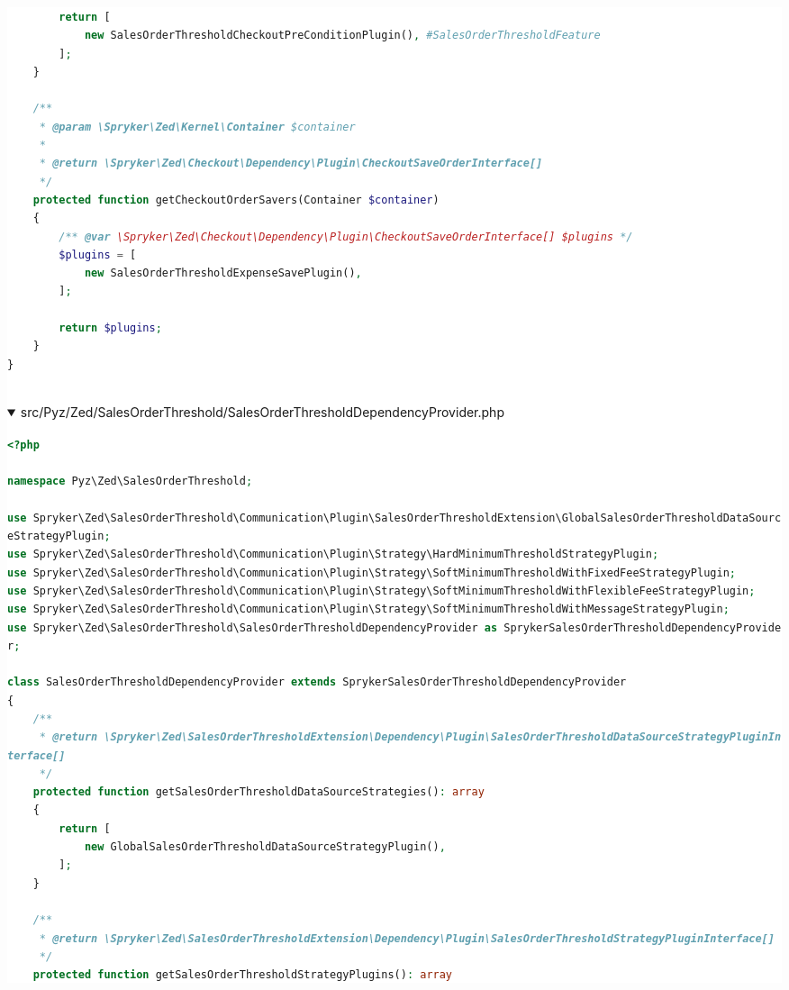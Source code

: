 ```php
		return [
			new SalesOrderThresholdCheckoutPreConditionPlugin(), #SalesOrderThresholdFeature
		];
	}
 
	/**
	 * @param \Spryker\Zed\Kernel\Container $container
	 *
	 * @return \Spryker\Zed\Checkout\Dependency\Plugin\CheckoutSaveOrderInterface[]
	 */
	protected function getCheckoutOrderSavers(Container $container)
	{
		/** @var \Spryker\Zed\Checkout\Dependency\Plugin\CheckoutSaveOrderInterface[] $plugins */
		$plugins = [
			new SalesOrderThresholdExpenseSavePlugin(),
		];
 
		return $plugins;
	}
}
```
<br>
</details>

<details open>
<summary markdown='span'>src/Pyz/Zed/SalesOrderThreshold/SalesOrderThresholdDependencyProvider.php</summary>

```php
<?php
 
namespace Pyz\Zed\SalesOrderThreshold;
 
use Spryker\Zed\SalesOrderThreshold\Communication\Plugin\SalesOrderThresholdExtension\GlobalSalesOrderThresholdDataSourceStrategyPlugin;
use Spryker\Zed\SalesOrderThreshold\Communication\Plugin\Strategy\HardMinimumThresholdStrategyPlugin;
use Spryker\Zed\SalesOrderThreshold\Communication\Plugin\Strategy\SoftMinimumThresholdWithFixedFeeStrategyPlugin;
use Spryker\Zed\SalesOrderThreshold\Communication\Plugin\Strategy\SoftMinimumThresholdWithFlexibleFeeStrategyPlugin;
use Spryker\Zed\SalesOrderThreshold\Communication\Plugin\Strategy\SoftMinimumThresholdWithMessageStrategyPlugin;
use Spryker\Zed\SalesOrderThreshold\SalesOrderThresholdDependencyProvider as SprykerSalesOrderThresholdDependencyProvider;
 
class SalesOrderThresholdDependencyProvider extends SprykerSalesOrderThresholdDependencyProvider
{
	/**
	 * @return \Spryker\Zed\SalesOrderThresholdExtension\Dependency\Plugin\SalesOrderThresholdDataSourceStrategyPluginInterface[]
	 */
	protected function getSalesOrderThresholdDataSourceStrategies(): array
	{
		return [
			new GlobalSalesOrderThresholdDataSourceStrategyPlugin(),
		];
	}
 
	/**
	 * @return \Spryker\Zed\SalesOrderThresholdExtension\Dependency\Plugin\SalesOrderThresholdStrategyPluginInterface[]
	 */
	protected function getSalesOrderThresholdStrategyPlugins(): array
```